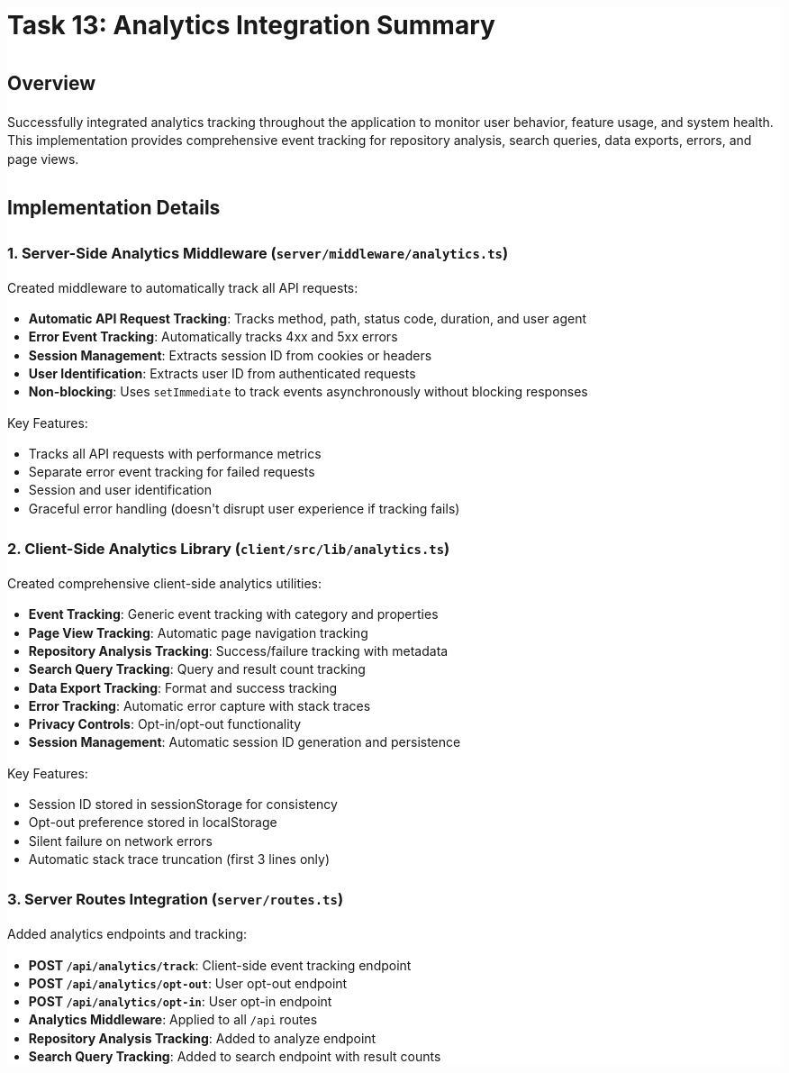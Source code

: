 # Task 13: Analytics Integration Summary

## Overview
Successfully integrated analytics tracking throughout the application to monitor user behavior, feature usage, and system health. This implementation provides comprehensive event tracking for repository analysis, search queries, data exports, errors, and page views.

## Implementation Details

### 1. Server-Side Analytics Middleware (`server/middleware/analytics.ts`)
Created middleware to automatically track all API requests:
- **Automatic API Request Tracking**: Tracks method, path, status code, duration, and user agent
- **Error Event Tracking**: Automatically tracks 4xx and 5xx errors
- **Session Management**: Extracts session ID from cookies or headers
- **User Identification**: Extracts user ID from authenticated requests
- **Non-blocking**: Uses `setImmediate` to track events asynchronously without blocking responses

Key Features:
- Tracks all API requests with performance metrics
- Separate error event tracking for failed requests
- Session and user identification
- Graceful error handling (doesn't disrupt user experience if tracking fails)

### 2. Client-Side Analytics Library (`client/src/lib/analytics.ts`)
Created comprehensive client-side analytics utilities:
- **Event Tracking**: Generic event tracking with category and properties
- **Page View Tracking**: Automatic page navigation tracking
- **Repository Analysis Tracking**: Success/failure tracking with metadata
- **Search Query Tracking**: Query and result count tracking
- **Data Export Tracking**: Format and success tracking
- **Error Tracking**: Automatic error capture with stack traces
- **Privacy Controls**: Opt-in/opt-out functionality
- **Session Management**: Automatic session ID generation and persistence

Key Features:
- Session ID stored in sessionStorage for consistency
- Opt-out preference stored in localStorage
- Silent failure on network errors
- Automatic stack trace truncation (first 3 lines only)

### 3. Server Routes Integration (`server/routes.ts`)
Added analytics endpoints and tracking:
- **POST `/api/analytics/track`**: Client-side event tracking endpoint
- **POST `/api/analytics/opt-out`**: User opt-out endpoint
- **POST `/api/analytics/opt-in`**: User opt-in endpoint
- **Analytics Middleware**: Applied to all `/api` routes
- **Repository Analysis Tracking**: Added to analyze endpoint
- **Search Query Tracking**: Added to search endpoint with result counts
